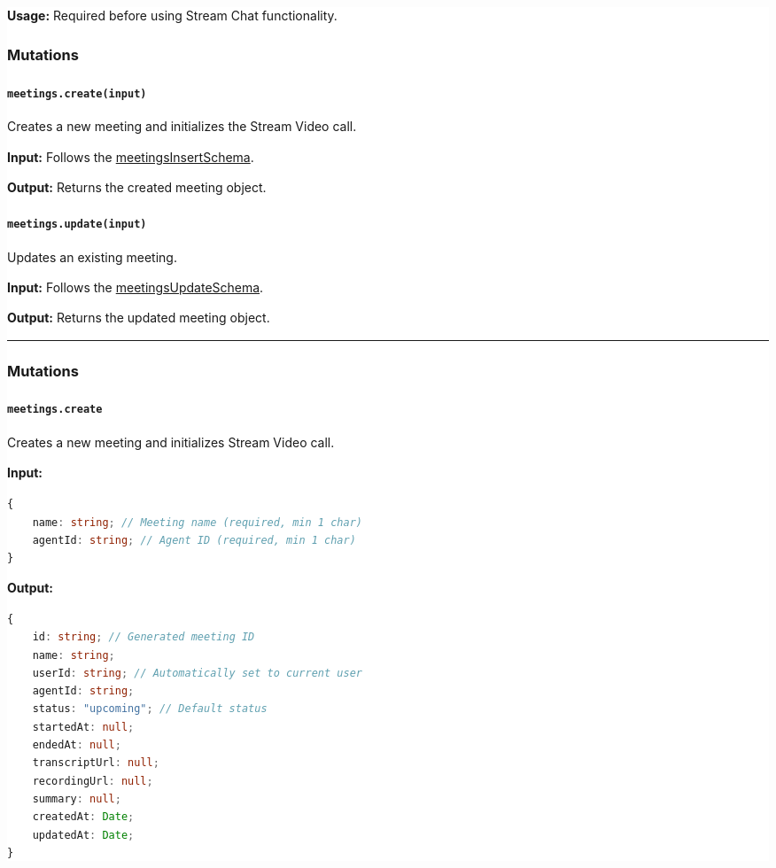 **Usage:**
Required before using Stream Chat functionality.

### Mutations

#### `meetings.create(input)`

Creates a new meeting and initializes the Stream Video call.

**Input:**
Follows the [meetingsInsertSchema](#schemas).

**Output:**
Returns the created meeting object.

#### `meetings.update(input)`

Updates an existing meeting.

**Input:**
Follows the [meetingsUpdateSchema](#schemas).

**Output:**
Returns the updated meeting object.

---

### Mutations

#### `meetings.create`

Creates a new meeting and initializes Stream Video call.

**Input:**

```typescript
{
    name: string; // Meeting name (required, min 1 char)
    agentId: string; // Agent ID (required, min 1 char)
}
```

**Output:**

```typescript
{
    id: string; // Generated meeting ID
    name: string;
    userId: string; // Automatically set to current user
    agentId: string;
    status: "upcoming"; // Default status
    startedAt: null;
    endedAt: null;
    transcriptUrl: null;
    recordingUrl: null;
    summary: null;
    createdAt: Date;
    updatedAt: Date;
}
```
